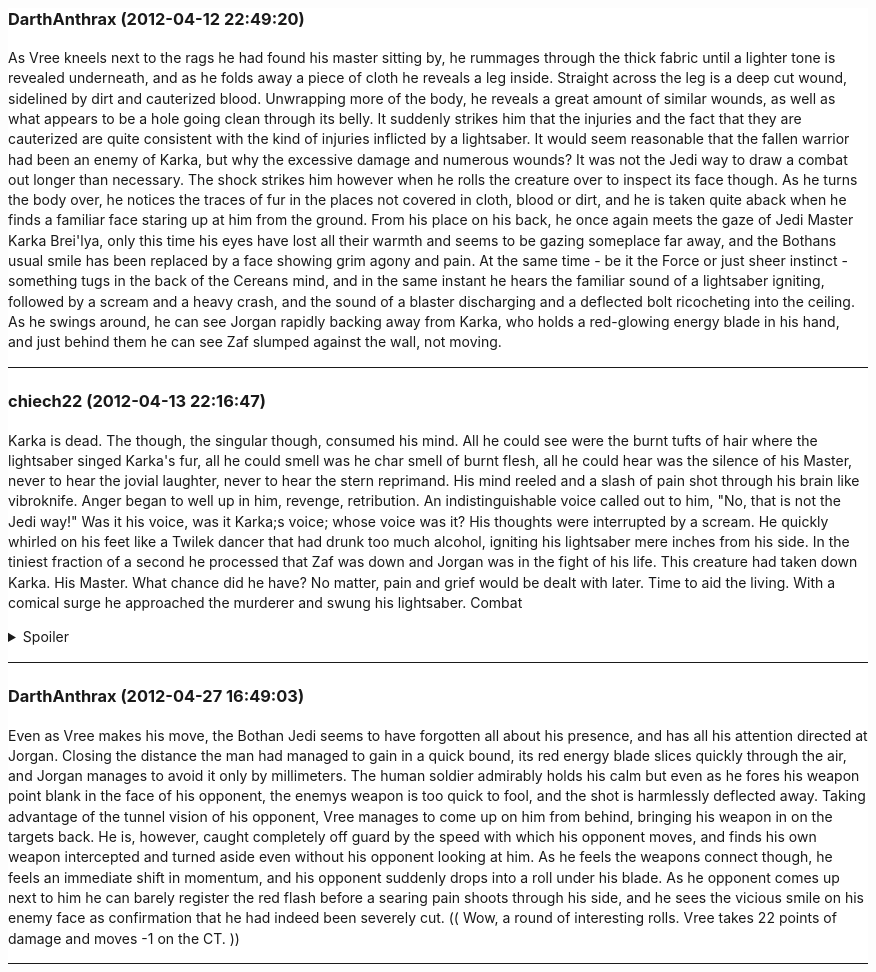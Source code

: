 ### **DarthAnthrax** (2012-04-12 22:49:20)

As Vree kneels next to the rags he had found his master sitting by, he rummages through the thick fabric until a lighter tone is revealed underneath, and as he folds away a piece of cloth he reveals a leg inside. Straight across the leg is a deep cut wound, sidelined by dirt and cauterized blood. Unwrapping more of the body, he reveals a great amount of similar wounds, as well as what appears to be a hole going clean through its belly. It suddenly strikes him that the injuries and the fact that they are cauterized are quite consistent with the kind of injuries inflicted by a lightsaber. It would seem reasonable that the fallen warrior had been an enemy of Karka, but why the excessive damage and numerous wounds? It was not the Jedi way to draw a combat out longer than necessary.
The shock strikes him however when he rolls the creature over to inspect its face though. As he turns the body over, he notices the traces of fur in the places not covered in cloth, blood or dirt, and he is taken quite aback when he finds a familiar face staring up at him from the ground. From his place on his back, he once again meets the gaze of Jedi Master Karka Brei'lya, only this time his eyes have lost all their warmth and seems to be gazing someplace far away, and the Bothans usual smile has been replaced by a face showing grim agony and pain.
At the same time - be it the Force or just sheer instinct - something tugs in the back of the Cereans mind, and in the same instant he hears the familiar sound of a lightsaber igniting, followed by a scream and a heavy crash, and the sound of a blaster discharging and a deflected bolt ricocheting into the ceiling. As he swings around, he can see Jorgan rapidly backing away from Karka, who holds a red-glowing energy blade in his hand, and just behind them he can see Zaf slumped against the wall, not moving.

---

### **chiech22** (2012-04-13 22:16:47)

Karka is dead. The though, the singular though, consumed his mind. All he could see were the burnt tufts of hair where the lightsaber singed Karka's fur, all he could smell was he char smell of burnt flesh, all he could hear was the silence of his Master, never to hear the jovial laughter, never to hear the stern reprimand. His mind reeled and a slash of pain shot through his brain like vibroknife. Anger began to well up in him, revenge, retribution. An indistinguishable voice called out to him, "No, that is not the Jedi way!" Was it his voice, was it Karka;s voice; whose voice was it?
His thoughts were interrupted by a scream. He quickly whirled on his feet like a Twilek dancer that had drunk too much alcohol, igniting his lightsaber mere inches from his side.
In the tiniest fraction of a second he processed that Zaf was down and Jorgan was in the fight of his life. This creature had taken down Karka. His Master. What chance did he have? No matter, pain and grief would be dealt with later. Time to aid the living.
With a comical surge he approached the murderer and swung his lightsaber.
Combat<details><summary>Spoiler</summary></details>

---

### **DarthAnthrax** (2012-04-27 16:49:03)

Even as Vree makes his move, the Bothan Jedi seems to have forgotten all about his presence, and has all his attention directed at Jorgan. Closing the distance the man had managed to gain in a quick bound, its red energy blade slices quickly through the air, and Jorgan manages to avoid it only by millimeters. The human soldier admirably holds his calm but even as he fores his weapon point blank in the face of his opponent, the enemys weapon is too quick to fool, and the shot is harmlessly deflected away.
Taking advantage of the tunnel vision of his opponent, Vree manages to come up on him from behind, bringing his weapon in on the targets back. He is, however, caught completely off guard by the speed with which his opponent moves, and finds his own weapon intercepted and turned aside even without his opponent looking at him. As he feels the weapons connect though, he feels an immediate shift in momentum, and his opponent suddenly drops into a roll under his blade. As he opponent comes up next to him he can barely register the red flash before a searing pain shoots through his side, and he sees the vicious smile on his enemy face as confirmation that he had indeed been severely cut.
((
Wow, a round of interesting rolls. Vree takes 22 points of damage and moves -1 on the CT.
))

---
